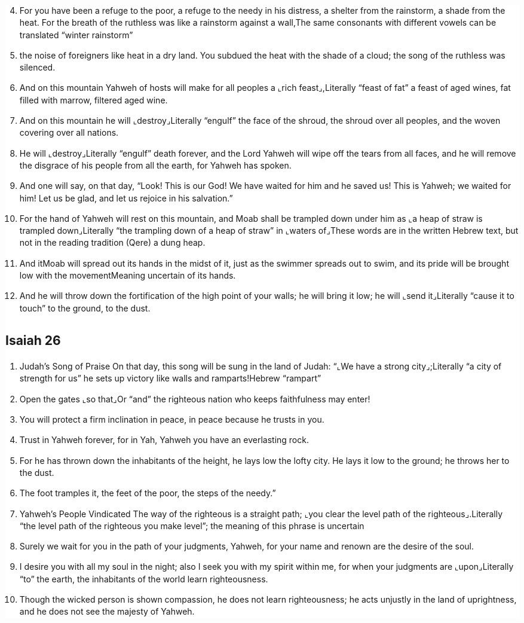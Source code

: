 4. For you have been a refuge to the poor, a refuge to the needy in his distress, a shelter from the rainstorm, a shade from the heat. For the breath of the ruthless was like a rainstorm against a wall,The same consonants with different vowels can be translated “winter rainstorm” 

5. the noise of foreigners like heat in a dry land. You subdued the heat with the shade of a cloud; the song of the ruthless was silenced. 

6. And on this mountain Yahweh of hosts will make for all peoples a ⌞rich feast⌟,Literally “feast of fat” a feast of aged wines, fat filled with marrow, filtered aged wine. 

7. And on this mountain he will ⌞destroy⌟Literally “engulf” the face of the shroud, the shroud over all peoples, and the woven covering over all nations. 

8. He will ⌞destroy⌟Literally “engulf” death forever, and the Lord Yahweh will wipe off the tears from all faces, and he will remove the disgrace of his people from all the earth,  for Yahweh has spoken. 

9. And one will say, on that day,  “Look! This is our God! We have waited for him and he saved us! This is Yahweh; we waited for him! Let us be glad, and let us rejoice in his salvation.” 

10. For the hand of Yahweh will rest on this mountain, and Moab shall be trampled down under him as ⌞a heap of straw is trampled down⌟Literally “the trampling down of a heap of straw” in ⌞waters of⌟These words are in the written Hebrew text, but not in the reading tradition (Qere) a dung heap. 

11. And itMoab will spread out its hands in the midst of it, just as the swimmer spreads out to swim, and its pride will be brought low with the movementMeaning uncertain of its hands. 

12. And he will throw down the fortification of the high point of your walls; he will bring it low; he will ⌞send it⌟Literally “cause it to touch” to the ground, to the dust.    

## Isaiah 26

1.  Judah’s Song of Praise On that day, this song will be sung in the land of Judah:  “⌞We have a strong city⌟;Literally “a city of strength for us” he sets up victory like walls and ramparts!Hebrew “rampart”  

2. Open the gates ⌞so that⌟Or “and” the righteous nation who keeps faithfulness may enter! 

3.  You will protect a firm inclination in peace, in peace because he trusts in you. 

4. Trust in Yahweh forever, for in Yah, Yahweh you have an everlasting rock. 

5. For he has thrown down the inhabitants of the height, he lays low the lofty city. He lays it low to the ground; he throws her to the dust. 

6. The foot tramples it, the feet of the poor, the steps of the needy.”   

7.  Yahweh’s People Vindicated  The way of the righteous is a straight path; ⌞you clear the level path of the righteous⌟.Literally “the level path of the righteous you make level”; the meaning of this phrase is uncertain 

8. Surely we wait for you in the path of your judgments, Yahweh, for your name and renown are the desire of the soul. 

9. I desire you with all my soul in the night; also I seek you with my spirit within me, for when your judgments are ⌞upon⌟Literally “to” the earth, the inhabitants of the world learn righteousness.  

10. Though the wicked person is shown compassion, he does not learn righteousness;  he acts unjustly in the land of uprightness, and he does not see the majesty of Yahweh.  
